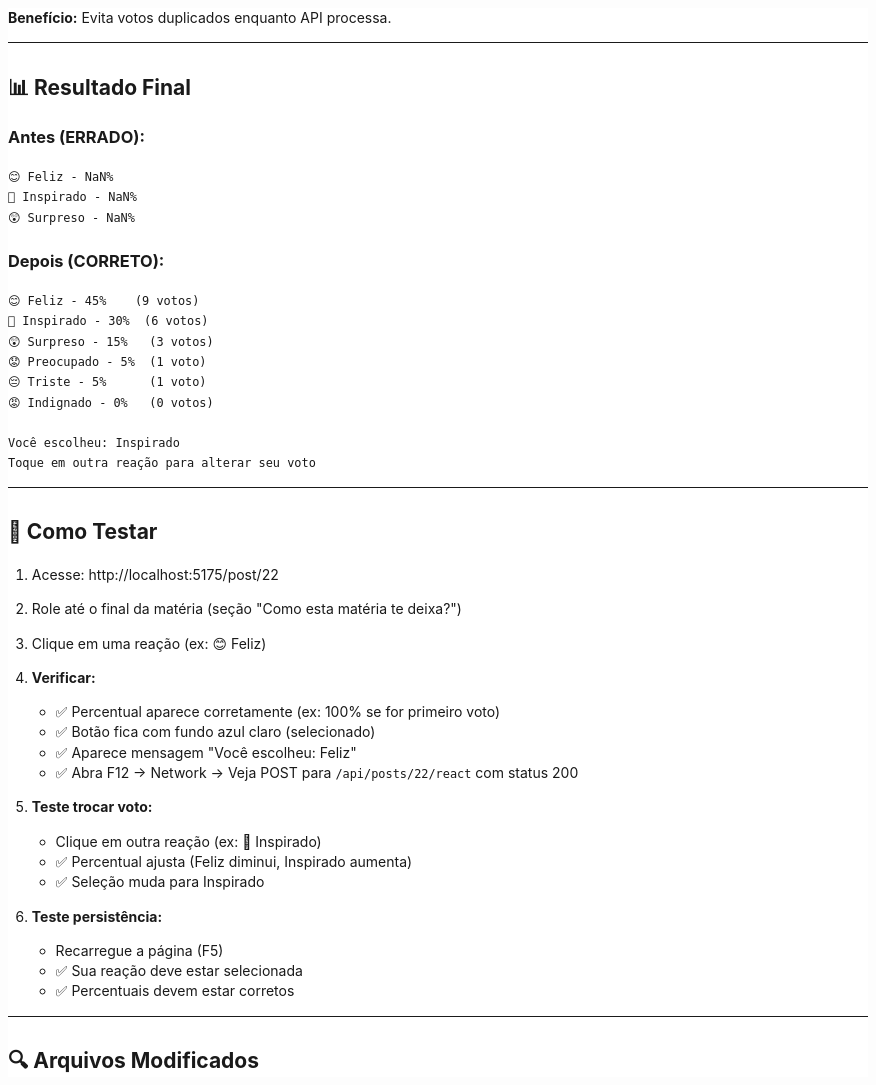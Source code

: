 **Benefício:** Evita votos duplicados enquanto API processa.

---

## 📊 Resultado Final

### **Antes (ERRADO):**
```
😊 Feliz - NaN%
🤩 Inspirado - NaN%
😲 Surpreso - NaN%
```

### **Depois (CORRETO):**
```
😊 Feliz - 45%    (9 votos)
🤩 Inspirado - 30%  (6 votos)
😲 Surpreso - 15%   (3 votos)
😟 Preocupado - 5%  (1 voto)
😔 Triste - 5%      (1 voto)
😡 Indignado - 0%   (0 votos)

Você escolheu: Inspirado
Toque em outra reação para alterar seu voto
```

---

## 🧪 Como Testar

1. Acesse: http://localhost:5175/post/22
2. Role até o final da matéria (seção "Como esta matéria te deixa?")
3. Clique em uma reação (ex: 😊 Feliz)
4. **Verificar:**
   - ✅ Percentual aparece corretamente (ex: 100% se for primeiro voto)
   - ✅ Botão fica com fundo azul claro (selecionado)
   - ✅ Aparece mensagem "Você escolheu: Feliz"
   - ✅ Abra F12 → Network → Veja POST para `/api/posts/22/react` com status 200

5. **Teste trocar voto:**
   - Clique em outra reação (ex: 🤩 Inspirado)
   - ✅ Percentual ajusta (Feliz diminui, Inspirado aumenta)
   - ✅ Seleção muda para Inspirado

6. **Teste persistência:**
   - Recarregue a página (F5)
   - ✅ Sua reação deve estar selecionada
   - ✅ Percentuais devem estar corretos

---

## 🔍 Arquivos Modificados
